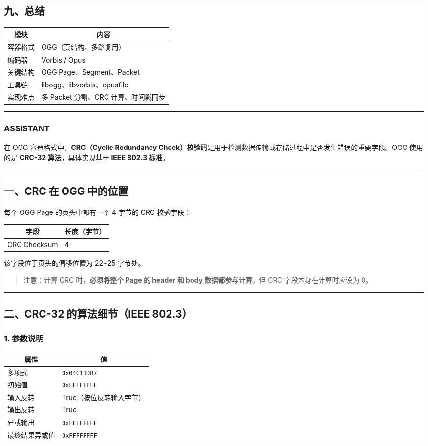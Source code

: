 
## 九、总结

| 模块 | 内容 |
|------|------|
| 容器格式 | OGG（页结构、多路复用） |
| 编码器 | Vorbis / Opus |
| 关键结构 | OGG Page、Segment、Packet |
| 工具链 | libogg、libvorbis、opusfile |
| 实现难点 | 多 Packet 分割、CRC 计算、时间戳同步 |

---



### ASSISTANT
在 OGG 容器格式中，**CRC（Cyclic Redundancy Check）校验码**是用于检测数据传输或存储过程中是否发生错误的重要字段。OGG 使用的是 **CRC-32 算法**，具体实现基于 **IEEE 802.3 标准**。

---

## 一、CRC 在 OGG 中的位置

每个 OGG Page 的页头中都有一个 4 字节的 CRC 校验字段：

| 字段 | 长度（字节） |
|------|---------------|
| CRC Checksum | 4 |

该字段位于页头的偏移位置为 22~25 字节处。

> 注意：计算 CRC 时，**必须将整个 Page 的 header 和 body 数据都参与计算**，但 CRC 字段本身在计算时应设为 0。

---

## 二、CRC-32 的算法细节（IEEE 802.3）

### 1. 参数说明

| 属性 | 值 |
|------|----|
| 多项式 | `0x04C11DB7` |
| 初始值 | `0xFFFFFFFF` |
| 输入反转 | True（按位反转输入字节） |
| 输出反转 | True |
| 异或输出 | `0xFFFFFFFF` |
| 最终结果异或值 | `0xFFFFFFFF` |
